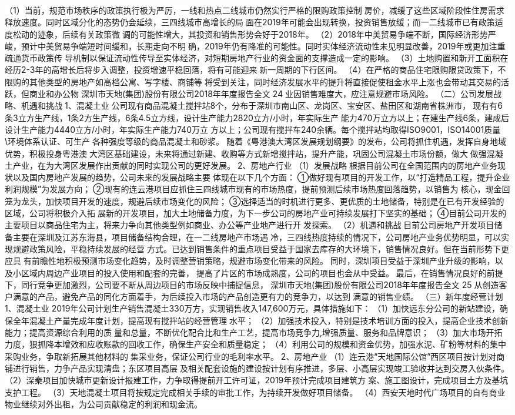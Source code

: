 （1）当前，规范市场秩序的政策执行极为严厉，一线和热点二线城市仍然实行严格的限购政策控制
房价，减缓了这些区域阶段性住房需求释放速度。同时区域分化的态势仍会延续，三四线城市高增长的局
面在2019年可能会出现转换，投资销售放缓；而一二线城市已有政策适度松动的迹象，后续有关政策微
调的可能性增大，其投资和销售形势会好于2018年。
（2）2018年中美贸易争端不断，国际经济形势严峻，预计中美贸易争端短时间缓和，长期走向不明
确，2019年仍有降准的可能性。同时实体经济流动性未见明显改善，2019年或更加注重疏通货币政策传
导机制以保证流动性传导至实体经济，对短期房地产行业的资金面的支撑造成一定的影响。
（3）土地购置和新开工面积在经历2-3年的高增长后将步入调整，投资增速平稳回落，将有可能迎来
新一周期的下行区间。
（4）在严格的商品住宅限购限贷政策下，不限购的其他类型的房地产如高档公寓、写字楼、商铺等
将受到关注，同时经济发展水平的提升将直接促使租金水平上涨也会带动其交易的活跃，但商业和办公物
深圳市天地(集团)股份有限公司2018年年度报告全文
24
业因销售难度大，应注意规避市场风险。
（二）公司发展战略、机遇和挑战
1、混凝土业
公司现有商品混凝土搅拌站8个，分布于深圳市南山区、龙岗区、宝安区、盐田区和湖南省株洲市，
现有有6条3立方生产线，1条2方生产线，6条4.5立方线，设计生产能力2820立方/小时，年实际生产
能力470万立方以上；在建生产线6条，建成后设计生产能力4440立方/小时，年实际生产能力740万立
方以上；公司现有搅拌车240余辆。每个搅拌站均取得ISO9001，ISO14001质量\环境体系认证、可生产
各种强度等级的商品混凝土和砂浆。
随着《粤港澳大湾区发展规划纲要》的发布，公司将抓住机遇，发挥自身地域优势，积极投身粤港澳
大湾区基础建设，未来将通过新建、收购等方式新增搅拌站，提升产能，巩固公司混凝土市场份额，做大
做强混凝土产业，在为大湾区发展作出贡献的同时实现公司的更好发展。
2、房地产行业
（1）发展战略
根据目前公司在全国范围内的房地产业务现状以及国内房地产发展的趋势，公司未来的发展战略主要
体现在以下几个方面：
①做好现有项目的开发工作，以“打造精品工程，提升企业利润规模”为发展方向；
②现有的连云港项目应抓住三四线城市现有的市场热度，提前预测后续市场热度回落趋势，以销售为
核心，现金回笼为龙头，加快项目开发的速度，规避后续市场变化的风险；
③选择适当的时机进行更多、更优质的土地储备，特别是在已有开发经验的区域，公司将积极介入拓
展新的开发项目，加大土地储备力度，为下一步公司的房地产业可持续发展打下坚实的基础；
④目前公司开发的主要项目以商品住宅为主，将来力争向其他类型例如商业、办公等产业地产进行开
发探索。
（2）机遇和挑战
目前公司房地产开发项目储备主要在深圳及江苏东海县，项目储备结构合理，在一二线房地产市场遇
冷，三四线热度持续的情况下，公司房地产业务优势明显，可以实现规避政策风险，平稳持续发展的经营
方式。已达到销售条件的重点项目受益于国家去库存的大环境下，销售情况良好。但在当前形势下更应具
有前瞻性地积极预测市场变化趋势，及时调整营销策略，规避市场变化带来的风险。
同时，深圳项目受益于深圳产业升级的影响，以及小区域内周边产业项目的投入使用和配套的完善，
提高了片区的市场成熟度，公司的项目也会从中受益。
最后，在销售情况良好的前提下，同行竞争更加激烈，公司要不断从周边项目的市场反映中捕捉信息，
深圳市天地(集团)股份有限公司2018年年度报告全文
25
从创造客户满意的产品，避免产品的同化方面着手，为后续投入市场的产品创造更有力的竞争力，以达到
满意的销售业绩。
（三）新年度经营计划
1、混凝土业
2019年公司计划生产销售混凝土330万方，实现销售收入147,600万元，具体措施如下：
（1）加快远东分公司的新站建设，确保全年混凝土产量完成年度计划，提高现有搅拌站的经营管理
水平；
（2）加强技术投入，特别是技术培训方面的投入，提高企业技术创新能力；提高资源综合利用的质
量和总量，不断优化配合比和生产工艺，提高市场竞争力,增强质量、服务和品牌意识；
（3）加大市场开拓力度，狠抓降本增效和应收账款的回收工作，确保生产安全和质量稳定；
（4）利用公司的规模和资金优势，加强水泥、矿粉等材料的集中采购业务，争取新拓展其他材料的
集采业务，保证公司行业的毛利率水平。
2、房地产业
（1）连云港“天地国际公馆”西区项目按计划对商铺进行销售，力争产品实现清盘；东区项目高层
及相关配套设施的建设按计划有序推进，多层、小高层实现竣工验收并达到交房入伙条件。
（2）深秦项目加快城市更新设计报建工作，力争取得提前开工许可证，2019年预计完成项目建筑方
案、施工图设计，完成项目土方及基坑支护工程。
（3）天地混凝土项目将按规定完成相关手续的审批工作，为持续开发做好项目储备。
（4）西安天地时代广场项目的自有商业物业继续对外出租，为公司贡献稳定的利润和现金流。